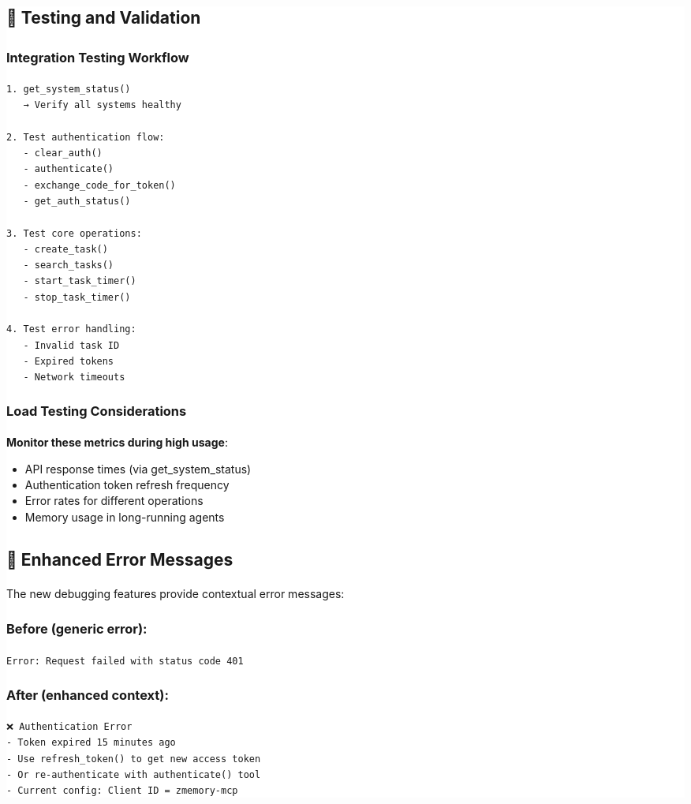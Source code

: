## 🧪 Testing and Validation

### Integration Testing Workflow
```
1. get_system_status()
   → Verify all systems healthy

2. Test authentication flow:
   - clear_auth()
   - authenticate()
   - exchange_code_for_token()
   - get_auth_status()

3. Test core operations:
   - create_task()
   - search_tasks()
   - start_task_timer()
   - stop_task_timer()

4. Test error handling:
   - Invalid task ID
   - Expired tokens
   - Network timeouts
```

### Load Testing Considerations
**Monitor these metrics during high usage**:
- API response times (via get_system_status)
- Authentication token refresh frequency
- Error rates for different operations
- Memory usage in long-running agents

## 📝 Enhanced Error Messages

The new debugging features provide contextual error messages:

### Before (generic error):
```
Error: Request failed with status code 401
```

### After (enhanced context):
```
❌ Authentication Error
- Token expired 15 minutes ago
- Use refresh_token() to get new access token
- Or re-authenticate with authenticate() tool
- Current config: Client ID = zmemory-mcp
```
